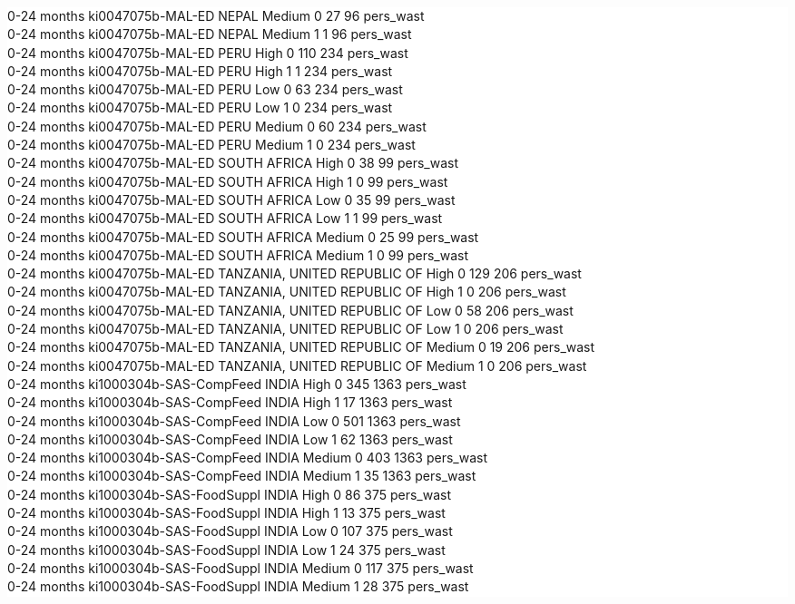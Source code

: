 0-24 months   ki0047075b-MAL-ED          NEPAL                          Medium              0       27      96  pers_wast        
0-24 months   ki0047075b-MAL-ED          NEPAL                          Medium              1        1      96  pers_wast        
0-24 months   ki0047075b-MAL-ED          PERU                           High                0      110     234  pers_wast        
0-24 months   ki0047075b-MAL-ED          PERU                           High                1        1     234  pers_wast        
0-24 months   ki0047075b-MAL-ED          PERU                           Low                 0       63     234  pers_wast        
0-24 months   ki0047075b-MAL-ED          PERU                           Low                 1        0     234  pers_wast        
0-24 months   ki0047075b-MAL-ED          PERU                           Medium              0       60     234  pers_wast        
0-24 months   ki0047075b-MAL-ED          PERU                           Medium              1        0     234  pers_wast        
0-24 months   ki0047075b-MAL-ED          SOUTH AFRICA                   High                0       38      99  pers_wast        
0-24 months   ki0047075b-MAL-ED          SOUTH AFRICA                   High                1        0      99  pers_wast        
0-24 months   ki0047075b-MAL-ED          SOUTH AFRICA                   Low                 0       35      99  pers_wast        
0-24 months   ki0047075b-MAL-ED          SOUTH AFRICA                   Low                 1        1      99  pers_wast        
0-24 months   ki0047075b-MAL-ED          SOUTH AFRICA                   Medium              0       25      99  pers_wast        
0-24 months   ki0047075b-MAL-ED          SOUTH AFRICA                   Medium              1        0      99  pers_wast        
0-24 months   ki0047075b-MAL-ED          TANZANIA, UNITED REPUBLIC OF   High                0      129     206  pers_wast        
0-24 months   ki0047075b-MAL-ED          TANZANIA, UNITED REPUBLIC OF   High                1        0     206  pers_wast        
0-24 months   ki0047075b-MAL-ED          TANZANIA, UNITED REPUBLIC OF   Low                 0       58     206  pers_wast        
0-24 months   ki0047075b-MAL-ED          TANZANIA, UNITED REPUBLIC OF   Low                 1        0     206  pers_wast        
0-24 months   ki0047075b-MAL-ED          TANZANIA, UNITED REPUBLIC OF   Medium              0       19     206  pers_wast        
0-24 months   ki0047075b-MAL-ED          TANZANIA, UNITED REPUBLIC OF   Medium              1        0     206  pers_wast        
0-24 months   ki1000304b-SAS-CompFeed    INDIA                          High                0      345    1363  pers_wast        
0-24 months   ki1000304b-SAS-CompFeed    INDIA                          High                1       17    1363  pers_wast        
0-24 months   ki1000304b-SAS-CompFeed    INDIA                          Low                 0      501    1363  pers_wast        
0-24 months   ki1000304b-SAS-CompFeed    INDIA                          Low                 1       62    1363  pers_wast        
0-24 months   ki1000304b-SAS-CompFeed    INDIA                          Medium              0      403    1363  pers_wast        
0-24 months   ki1000304b-SAS-CompFeed    INDIA                          Medium              1       35    1363  pers_wast        
0-24 months   ki1000304b-SAS-FoodSuppl   INDIA                          High                0       86     375  pers_wast        
0-24 months   ki1000304b-SAS-FoodSuppl   INDIA                          High                1       13     375  pers_wast        
0-24 months   ki1000304b-SAS-FoodSuppl   INDIA                          Low                 0      107     375  pers_wast        
0-24 months   ki1000304b-SAS-FoodSuppl   INDIA                          Low                 1       24     375  pers_wast        
0-24 months   ki1000304b-SAS-FoodSuppl   INDIA                          Medium              0      117     375  pers_wast        
0-24 months   ki1000304b-SAS-FoodSuppl   INDIA                          Medium              1       28     375  pers_wast        